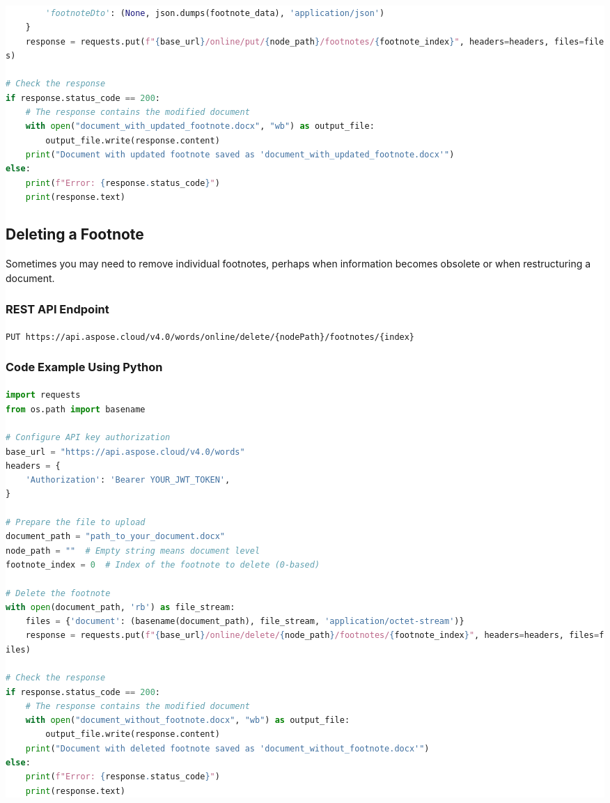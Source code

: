 ```python
        'footnoteDto': (None, json.dumps(footnote_data), 'application/json')
    }
    response = requests.put(f"{base_url}/online/put/{node_path}/footnotes/{footnote_index}", headers=headers, files=files)

# Check the response
if response.status_code == 200:
    # The response contains the modified document
    with open("document_with_updated_footnote.docx", "wb") as output_file:
        output_file.write(response.content)
    print("Document with updated footnote saved as 'document_with_updated_footnote.docx'")
else:
    print(f"Error: {response.status_code}")
    print(response.text)
```

## Deleting a Footnote

Sometimes you may need to remove individual footnotes, perhaps when information becomes obsolete or when restructuring a document.

### REST API Endpoint

```
PUT https://api.aspose.cloud/v4.0/words/online/delete/{nodePath}/footnotes/{index}
```

### Code Example Using Python

```python
import requests
from os.path import basename

# Configure API key authorization
base_url = "https://api.aspose.cloud/v4.0/words"
headers = {
    'Authorization': 'Bearer YOUR_JWT_TOKEN',
}

# Prepare the file to upload
document_path = "path_to_your_document.docx"
node_path = ""  # Empty string means document level
footnote_index = 0  # Index of the footnote to delete (0-based)

# Delete the footnote
with open(document_path, 'rb') as file_stream:
    files = {'document': (basename(document_path), file_stream, 'application/octet-stream')}
    response = requests.put(f"{base_url}/online/delete/{node_path}/footnotes/{footnote_index}", headers=headers, files=files)

# Check the response
if response.status_code == 200:
    # The response contains the modified document
    with open("document_without_footnote.docx", "wb") as output_file:
        output_file.write(response.content)
    print("Document with deleted footnote saved as 'document_without_footnote.docx'")
else:
    print(f"Error: {response.status_code}")
    print(response.text)
```
